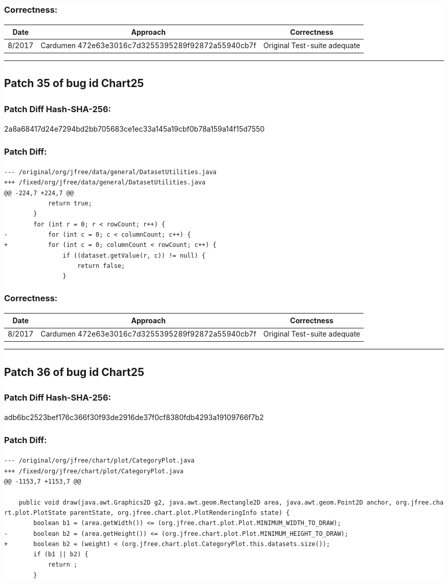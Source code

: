 ### Correctness:
Date|Approach|Correctness
------------ | ------------ | -------------
 8/2017 | Cardumen 472e63e3016c7d3255395289f92872a55940cb7f | Original Test-suite adequate

---
## Patch 35 of bug id Chart25
### Patch Diff Hash-SHA-256:

2a8a68417d24e7294bd2bb705683ce1ec33a145a19cbf0b78a159a14f15d7550

### Patch Diff:
```
--- /original/org/jfree/data/general/DatasetUtilities.java	
+++ /fixed/org/jfree/data/general/DatasetUtilities.java	
@@ -224,7 +224,7 @@
 			return true;
 		}
 		for (int r = 0; r < rowCount; r++) {
-			for (int c = 0; c < columnCount; c++) {
+			for (int c = 0; columnCount < rowCount; c++) {
 				if ((dataset.getValue(r, c)) != null) {
 					return false;
 				}
```

### Correctness:
Date|Approach|Correctness
------------ | ------------ | -------------
 8/2017 | Cardumen 472e63e3016c7d3255395289f92872a55940cb7f | Original Test-suite adequate

---
## Patch 36 of bug id Chart25
### Patch Diff Hash-SHA-256:

adb6bc2523bef176c366f30f93de2916de37f0cf8380fdb4293a19109766f7b2

### Patch Diff:
```
--- /original/org/jfree/chart/plot/CategoryPlot.java	
+++ /fixed/org/jfree/chart/plot/CategoryPlot.java	
@@ -1153,7 +1153,7 @@
 
 	public void draw(java.awt.Graphics2D g2, java.awt.geom.Rectangle2D area, java.awt.geom.Point2D anchor, org.jfree.chart.plot.PlotState parentState, org.jfree.chart.plot.PlotRenderingInfo state) {
 		boolean b1 = (area.getWidth()) <= (org.jfree.chart.plot.Plot.MINIMUM_WIDTH_TO_DRAW);
-		boolean b2 = (area.getHeight()) <= (org.jfree.chart.plot.Plot.MINIMUM_HEIGHT_TO_DRAW);
+		boolean b2 = (weight) < (org.jfree.chart.plot.CategoryPlot.this.datasets.size());
 		if (b1 || b2) {
 			return ;
 		}
```
